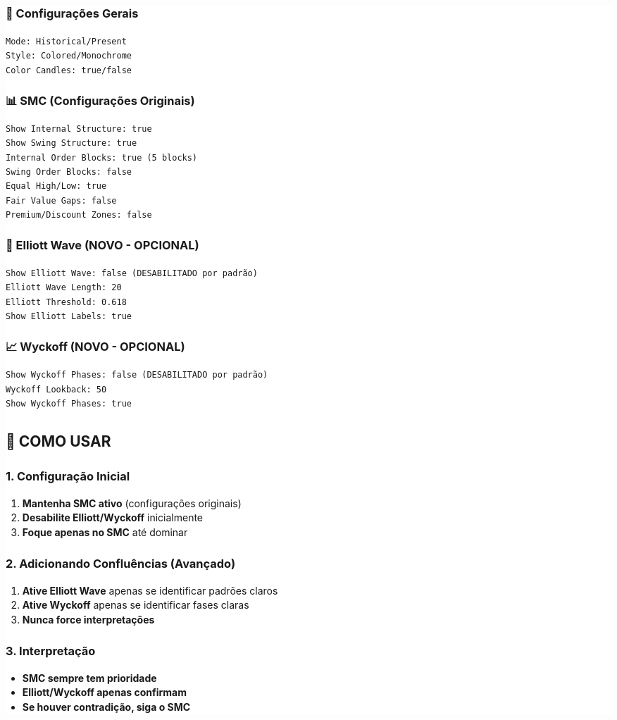 ### **🎨 Configurações Gerais**
```
Mode: Historical/Present
Style: Colored/Monochrome
Color Candles: true/false
```

### **📊 SMC (Configurações Originais)**
```
Show Internal Structure: true
Show Swing Structure: true
Internal Order Blocks: true (5 blocks)
Swing Order Blocks: false
Equal High/Low: true
Fair Value Gaps: false
Premium/Discount Zones: false
```

### **🌊 Elliott Wave (NOVO - OPCIONAL)**
```
Show Elliott Wave: false (DESABILITADO por padrão)
Elliott Wave Length: 20
Elliott Threshold: 0.618
Show Elliott Labels: true
```

### **📈 Wyckoff (NOVO - OPCIONAL)**
```
Show Wyckoff Phases: false (DESABILITADO por padrão)
Wyckoff Lookback: 50
Show Wyckoff Phases: true
```

## 🚀 **COMO USAR**

### **1. Configuração Inicial**
1. **Mantenha SMC ativo** (configurações originais)
2. **Desabilite Elliott/Wyckoff** inicialmente
3. **Foque apenas no SMC** até dominar

### **2. Adicionando Confluências (Avançado)**
1. **Ative Elliott Wave** apenas se identificar padrões claros
2. **Ative Wyckoff** apenas se identificar fases claras
3. **Nunca force interpretações**

### **3. Interpretação**
- **SMC sempre tem prioridade**
- **Elliott/Wyckoff apenas confirmam**
- **Se houver contradição, siga o SMC**
